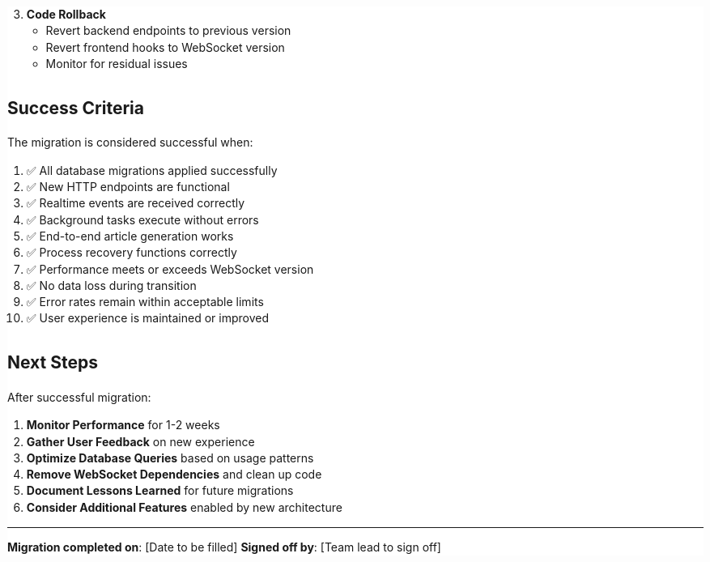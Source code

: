 3. **Code Rollback**
   - Revert backend endpoints to previous version
   - Revert frontend hooks to WebSocket version
   - Monitor for residual issues

## Success Criteria

The migration is considered successful when:

1. ✅ All database migrations applied successfully
2. ✅ New HTTP endpoints are functional
3. ✅ Realtime events are received correctly
4. ✅ Background tasks execute without errors
5. ✅ End-to-end article generation works
6. ✅ Process recovery functions correctly
7. ✅ Performance meets or exceeds WebSocket version
8. ✅ No data loss during transition
9. ✅ Error rates remain within acceptable limits
10. ✅ User experience is maintained or improved

## Next Steps

After successful migration:

1. **Monitor Performance** for 1-2 weeks
2. **Gather User Feedback** on new experience
3. **Optimize Database Queries** based on usage patterns
4. **Remove WebSocket Dependencies** and clean up code
5. **Document Lessons Learned** for future migrations
6. **Consider Additional Features** enabled by new architecture

---

**Migration completed on**: [Date to be filled]
**Signed off by**: [Team lead to sign off]